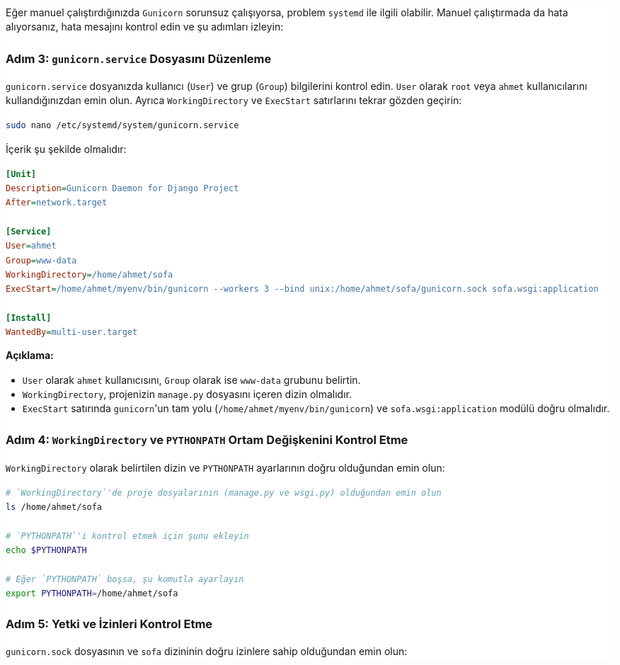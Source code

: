 Eğer manuel çalıştırdığınızda `Gunicorn` sorunsuz çalışıyorsa, problem `systemd` ile ilgili olabilir. Manuel çalıştırmada da hata alıyorsanız, hata mesajını kontrol edin ve şu adımları izleyin:

### Adım 3: `gunicorn.service` Dosyasını Düzenleme
`gunicorn.service` dosyanızda kullanıcı (`User`) ve grup (`Group`) bilgilerini kontrol edin. `User` olarak `root` veya `ahmet` kullanıcılarını kullandığınızdan emin olun. Ayrıca `WorkingDirectory` ve `ExecStart` satırlarını tekrar gözden geçirin:

```bash
sudo nano /etc/systemd/system/gunicorn.service
```

İçerik şu şekilde olmalıdır:

```ini
[Unit]
Description=Gunicorn Daemon for Django Project
After=network.target

[Service]
User=ahmet
Group=www-data
WorkingDirectory=/home/ahmet/sofa
ExecStart=/home/ahmet/myenv/bin/gunicorn --workers 3 --bind unix:/home/ahmet/sofa/gunicorn.sock sofa.wsgi:application

[Install]
WantedBy=multi-user.target
```

**Açıklama:**
- `User` olarak `ahmet` kullanıcısını, `Group` olarak ise `www-data` grubunu belirtin.
- `WorkingDirectory`, projenizin `manage.py` dosyasını içeren dizin olmalıdır.
- `ExecStart` satırında `gunicorn`'un tam yolu (`/home/ahmet/myenv/bin/gunicorn`) ve `sofa.wsgi:application` modülü doğru olmalıdır.

### Adım 4: `WorkingDirectory` ve `PYTHONPATH` Ortam Değişkenini Kontrol Etme
`WorkingDirectory` olarak belirtilen dizin ve `PYTHONPATH` ayarlarının doğru olduğundan emin olun:

```bash
# `WorkingDirectory`'de proje dosyalarının (manage.py ve wsgi.py) olduğundan emin olun
ls /home/ahmet/sofa

# `PYTHONPATH`'i kontrol etmek için şunu ekleyin
echo $PYTHONPATH

# Eğer `PYTHONPATH` boşsa, şu komutla ayarlayın
export PYTHONPATH=/home/ahmet/sofa
```

### Adım 5: Yetki ve İzinleri Kontrol Etme
`gunicorn.sock` dosyasının ve `sofa` dizininin doğru izinlere sahip olduğundan emin olun:
